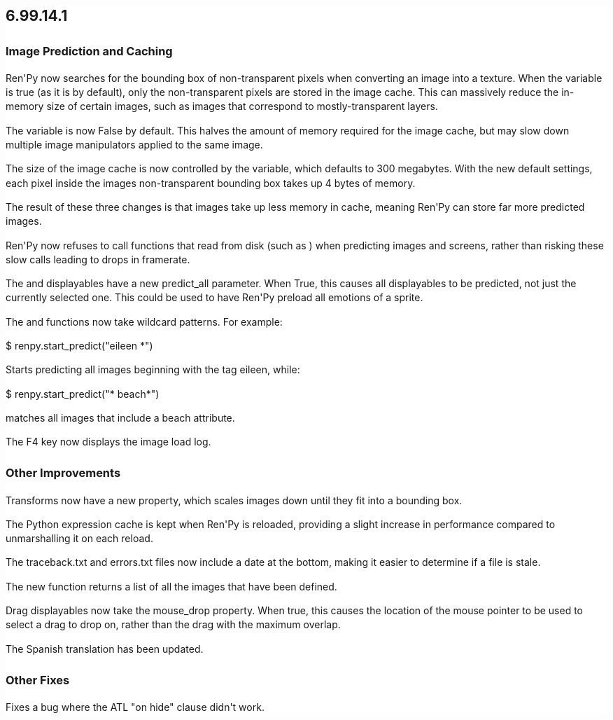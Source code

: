 ## 6.99.14.1

### Image Prediction and Caching

Ren'Py now searches for the bounding box of non-transparent pixels when converting an image into a texture. When the  variable is true (as it is by default), only the non-transparent pixels are stored in the image cache. This can massively reduce the in-memory size of certain images, such as images that correspond to mostly-transparent layers.

The  variable is now False by default. This halves the amount of memory required for the image cache, but may slow down multiple image manipulators applied to the same image.

The size of the image cache is now controlled by the  variable, which defaults to 300 megabytes. With the new default settings, each pixel inside the images non-transparent bounding box takes up 4 bytes of memory.

The result of these three changes is that images take up less memory in cache, meaning Ren'Py can store far more predicted images.

Ren'Py now refuses to call functions that read from disk (such as ) when predicting images and screens, rather than risking these slow calls leading to drops in framerate.

The  and  displayables have a new predict\_all parameter. When True, this causes all displayables to be predicted, not just the currently selected one. This could be used to have Ren'Py preload all emotions of a sprite.

The  and  functions now take wildcard patterns. For example:

$ renpy.start\_predict("eileen \*")

Starts predicting all images beginning with the tag eileen, while:

$ renpy.start\_predict("\* beach\*")

matches all images that include a beach attribute.

The F4 key now displays the image load log.

### Other Improvements

Transforms now have a new  property, which scales images down until they fit into a bounding box.

The Python expression cache is kept when Ren'Py is reloaded, providing a slight increase in performance compared to unmarshalling it on each reload.

The traceback.txt and errors.txt files now include a date at the bottom, making it easier to determine if a file is stale.

The new  function returns a list of all the images that have been defined.

Drag displayables now take the mouse\_drop property. When true, this causes the location of the mouse pointer to be used to select a drag to drop on, rather than the drag with the maximum overlap.

The Spanish translation has been updated.

### Other Fixes

Fixes a bug where the ATL "on hide" clause didn't work.
